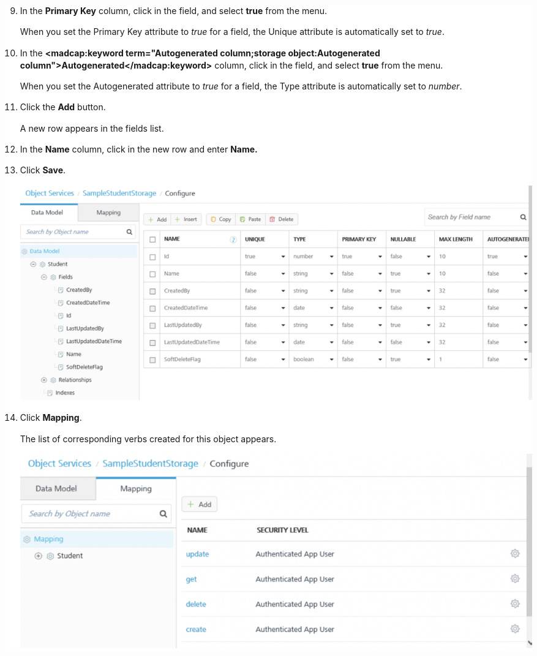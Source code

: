 9.  In the **Primary Key** column, click in the field, and select **true** from the menu.

    When you set the Primary Key attribute to _true_ for a field, the Unique attribute is automatically set to _true_.

11.  In the **<madcap:keyword term="Autogenerated column;storage object:Autogenerated column">Autogenerated</madcap:keyword>** column, click in the field, and select **true** from the menu.

     When you set the Autogenerated attribute to _true_ for a field, the Type attribute is automatically set to _number_.

13.  Click the **Add** button.

     A new row appears in the fields list.

15.  In the **Name** column, click in the new row and enter **Name.**
16.  Click **Save**.

     ![](../Resources/Images/StorageObject_Student1.png)

18.  Click **Mapping**.

     The list of corresponding verbs created for this object appears.

     ![](../Resources/Images/StorageObject_Student1verbs.png)
